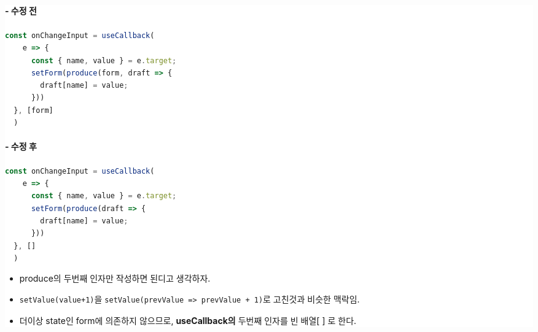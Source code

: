 
#### - 수정 전

``` jsx
const onChangeInput = useCallback(
    e => {
      const { name, value } = e.target;
      setForm(produce(form, draft => {
        draft[name] = value;
      }))
  }, [form]
  )
```

#### - 수정 후
``` jsx
const onChangeInput = useCallback(
    e => {
      const { name, value } = e.target;
      setForm(produce(draft => {
        draft[name] = value;
      }))
  }, []
  )
```
- produce의 두번째 인자만 작성하면 된디고 생각하자.
- `setValue(value+1)`을 `setValue(prevValue => prevValue + 1)`로 고친것과 비슷한 맥락임.


- 더이상 state인 form에 의존하지 않으므로, **useCallback의** 두번째 인자를 빈 배열[ ] 로 한다.
